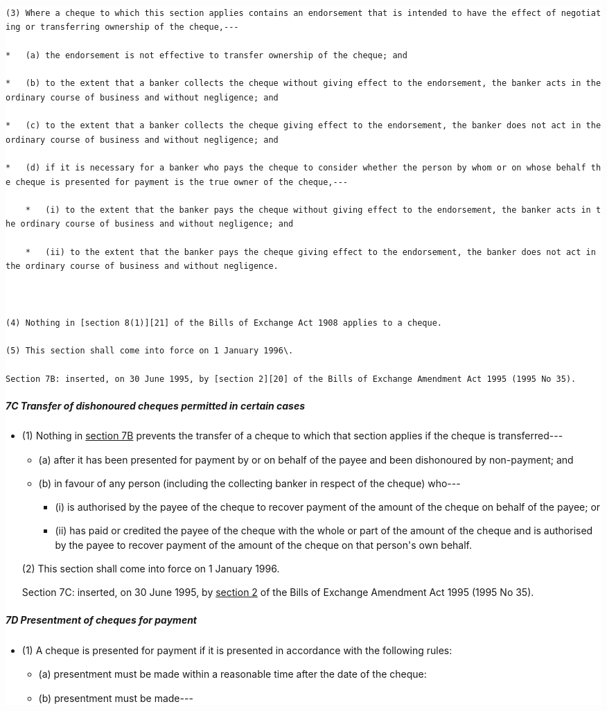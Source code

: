     (3) Where a cheque to which this section applies contains an endorsement that is intended to have the effect of negotiating or transferring ownership of the cheque,---
        
    *   (a) the endorsement is not effective to transfer ownership of the cheque; and
    
    *   (b) to the extent that a banker collects the cheque without giving effect to the endorsement, the banker acts in the ordinary course of business and without negligence; and
    
    *   (c) to the extent that a banker collects the cheque giving effect to the endorsement, the banker does not act in the ordinary course of business and without negligence; and
    
    *   (d) if it is necessary for a banker who pays the cheque to consider whether the person by whom or on whose behalf the cheque is presented for payment is the true owner of the cheque,---
            
        *   (i) to the extent that the banker pays the cheque without giving effect to the endorsement, the banker acts in the ordinary course of business and without negligence; and
        
        *   (ii) to the extent that the banker pays the cheque giving effect to the endorsement, the banker does not act in the ordinary course of business and without negligence.
        
        
    
    (4) Nothing in [section 8(1)][21] of the Bills of Exchange Act 1908 applies to a cheque.
    
    (5) This section shall come into force on 1 January 1996\.
    
    Section 7B: inserted, on 30 June 1995, by [section 2][20] of the Bills of Exchange Amendment Act 1995 (1995 No 35).

##### 7C Transfer of dishonoured cheques permitted in certain cases
    
*   (1) Nothing in [section 7B][10] prevents the transfer of a cheque to which that section applies if the cheque is transferred---
        
    *   (a) after it has been presented for payment by or on behalf of the payee and been dishonoured by non-payment; and
    
    *   (b) in favour of any person (including the collecting banker in respect of the cheque) who---
            
        *   (i) is authorised by the payee of the cheque to recover payment of the amount of the cheque on behalf of the payee; or
        
        *   (ii) has paid or credited the payee of the cheque with the whole or part of the amount of the cheque and is authorised by the payee to recover payment of the amount of the cheque on that person's own behalf.
        
        
    
    (2) This section shall come into force on 1 January 1996\.
    
    Section 7C: inserted, on 30 June 1995, by [section 2][20] of the Bills of Exchange Amendment Act 1995 (1995 No 35).

##### 7D Presentment of cheques for payment
    
*   (1) A cheque is presented for payment if it is presented in accordance with the following rules:
        
    *   (a) presentment must be made within a reasonable time after the date of the cheque:
    
    *   (b) presentment must be made---
            

[0]: http://www.legislation.govt.nz/act/public/1960/0017/latest/link.aspx?id=DLM195466
[1]: http://www.legislation.govt.nz/act/public/1960/0017/latest/whole.html#DLM324665
[2]: http://www.legislation.govt.nz/act/public/1960/0017/latest/whole.html#DLM324667
[3]: http://www.legislation.govt.nz/act/public/1960/0017/latest/whole.html#DLM324668
[4]: http://www.legislation.govt.nz/act/public/1960/0017/latest/whole.html#DLM324669
[5]: http://www.legislation.govt.nz/act/public/1960/0017/latest/whole.html#DLM324670
[6]: http://www.legislation.govt.nz/act/public/1960/0017/latest/whole.html#DLM324671
[7]: http://www.legislation.govt.nz/act/public/1960/0017/latest/whole.html#DLM324673
[8]: http://www.legislation.govt.nz/act/public/1960/0017/latest/whole.html#DLM324674
[9]: http://www.legislation.govt.nz/act/public/1960/0017/latest/whole.html#DLM324675
[10]: http://www.legislation.govt.nz/act/public/1960/0017/latest/whole.html#DLM324678
[11]: http://www.legislation.govt.nz/act/public/1960/0017/latest/whole.html#DLM324680
[12]: http://www.legislation.govt.nz/act/public/1960/0017/latest/whole.html#DLM324682
[13]: http://www.legislation.govt.nz/act/public/1960/0017/latest/whole.html#DLM324684
[14]: http://www.legislation.govt.nz/act/public/1960/0017/latest/whole.html#DLM324686
[15]: http://www.legislation.govt.nz/act/public/1960/0017/latest/link.aspx?id=DLM137810
[16]: http://www.legislation.govt.nz/act/public/1960/0017/latest/link.aspx?id=DLM160808
[17]: http://www.legislation.govt.nz/act/public/1960/0017/latest/link.aspx?id=DLM163167
[18]: http://www.legislation.govt.nz/act/public/1960/0017/latest/link.aspx?id=DLM163176
[19]: http://www.legislation.govt.nz/act/public/1960/0017/latest/link.aspx?id=DLM138251
[20]: http://www.legislation.govt.nz/act/public/1960/0017/latest/link.aspx?id=DLM366899
[21]: http://www.legislation.govt.nz/act/public/1960/0017/latest/link.aspx?id=DLM137859
[22]: http://www.legislation.govt.nz/act/public/1960/0017/latest/link.aspx?id=DLM138208
[23]: http://www.legislation.govt.nz/act/public/1960/0017/latest/link.aspx?id=DLM138263
[24]: http://www.pco.parliament.govt.nz/reprints/
[25]: http://www.legislation.govt.nz/act/public/1960/0017/latest/link.aspx?id=DLM195439
[26]: http://www.pco.parliament.govt.nz/editorial-conventions/
[27]: http://www.legislation.govt.nz/act/public/1960/0017/latest/link.aspx?id=DLM195468
[28]: http://www.legislation.govt.nz/act/public/1960/0017/latest/link.aspx?id=DLM195470